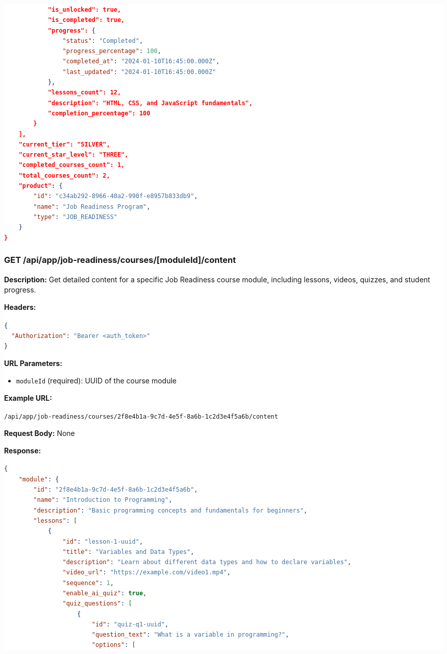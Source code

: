 ```json
            "is_unlocked": true,
            "is_completed": true,
            "progress": {
                "status": "Completed",
                "progress_percentage": 100,
                "completed_at": "2024-01-10T16:45:00.000Z",
                "last_updated": "2024-01-10T16:45:00.000Z"
            },
            "lessons_count": 12,
            "description": "HTML, CSS, and JavaScript fundamentals",
            "completion_percentage": 100
        }
    ],
    "current_tier": "SILVER",
    "current_star_level": "THREE",
    "completed_courses_count": 1,
    "total_courses_count": 2,
    "product": {
        "id": "c34ab292-8966-40a2-990f-e8957b833db9",
        "name": "Job Readiness Program",
        "type": "JOB_READINESS"
    }
}
```

### GET /api/app/job-readiness/courses/[moduleId]/content
**Description:** Get detailed content for a specific Job Readiness course module, including lessons, videos, quizzes, and student progress.

**Headers:**
```json
{
  "Authorization": "Bearer <auth_token>"
}
```

**URL Parameters:**
- `moduleId` (required): UUID of the course module

**Example URL:**
```
/api/app/job-readiness/courses/2f8e4b1a-9c7d-4e5f-8a6b-1c2d3e4f5a6b/content
```

**Request Body:** None

**Response:** 
```json
{
    "module": {
        "id": "2f8e4b1a-9c7d-4e5f-8a6b-1c2d3e4f5a6b",
        "name": "Introduction to Programming",
        "description": "Basic programming concepts and fundamentals for beginners",
        "lessons": [
            {
                "id": "lesson-1-uuid",
                "title": "Variables and Data Types",
                "description": "Learn about different data types and how to declare variables",
                "video_url": "https://example.com/video1.mp4",
                "sequence": 1,
                "enable_ai_quiz": true,
                "quiz_questions": [
                    {
                        "id": "quiz-q1-uuid",
                        "question_text": "What is a variable in programming?",
                        "options": [
```
